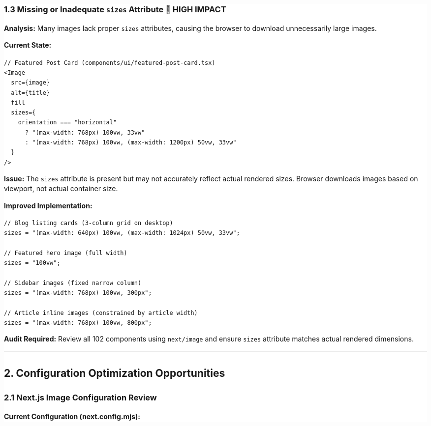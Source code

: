 
### 1.3 Missing or Inadequate `sizes` Attribute 🔴 HIGH IMPACT

**Analysis:**
Many images lack proper `sizes` attributes, causing the browser to download unnecessarily large images.

**Current State:**

```tsx
// Featured Post Card (components/ui/featured-post-card.tsx)
<Image
  src={image}
  alt={title}
  fill
  sizes={
    orientation === "horizontal"
      ? "(max-width: 768px) 100vw, 33vw"
      : "(max-width: 768px) 100vw, (max-width: 1200px) 50vw, 33vw"
  }
/>
```

**Issue:** The `sizes` attribute is present but may not accurately reflect actual rendered sizes. Browser downloads images based on viewport, not actual container size.

**Improved Implementation:**

```tsx
// Blog listing cards (3-column grid on desktop)
sizes = "(max-width: 640px) 100vw, (max-width: 1024px) 50vw, 33vw";

// Featured hero image (full width)
sizes = "100vw";

// Sidebar images (fixed narrow column)
sizes = "(max-width: 768px) 100vw, 300px";

// Article inline images (constrained by article width)
sizes = "(max-width: 768px) 100vw, 800px";
```

**Audit Required:**
Review all 102 components using `next/image` and ensure `sizes` attribute matches actual rendered dimensions.

---

## 2. Configuration Optimization Opportunities

### 2.1 Next.js Image Configuration Review

**Current Configuration (next.config.mjs):**
